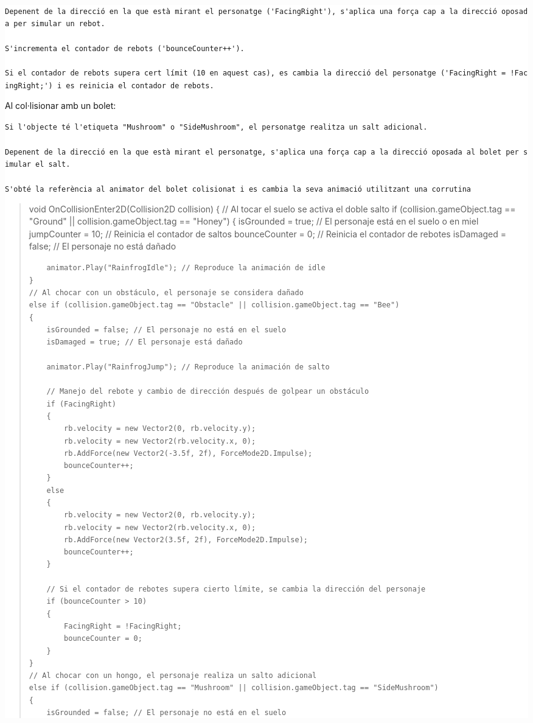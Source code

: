     Depenent de la direcció en la que està mirant el personatge ('FacingRight'), s'aplica una força cap a la direcció oposada per simular un rebot.

    S'incrementa el contador de rebots ('bounceCounter++').

    Si el contador de rebots supera cert límit (10 en aquest cas), es cambia la direcció del personatge ('FacingRight = !FacingRight;') i es reinicia el contador de rebots.

Al col·lisionar amb un bolet:

    Si l'objecte té l'etiqueta "Mushroom" o "SideMushroom", el personatge realitza un salt adicional.

    Depenent de la direcció en la que està mirant el personatge, s'aplica una força cap a la direcció oposada al bolet per simular el salt.

    S'obté la referència al animator del bolet colisionat i es cambia la seva animació utilitzant una corrutina

> void OnCollisionEnter2D(Collision2D collision)
> {
>     // Al tocar el suelo se activa el doble salto
>     if (collision.gameObject.tag == "Ground" || collision.gameObject.tag == "Honey")
>     {
>         isGrounded = true; // El personaje está en el suelo o en miel
>         jumpCounter = 10; // Reinicia el contador de saltos
>         bounceCounter = 0; // Reinicia el contador de rebotes
>         isDamaged = false; // El personaje no está dañado
> 
>         animator.Play("RainfrogIdle"); // Reproduce la animación de idle
>     }
>     // Al chocar con un obstáculo, el personaje se considera dañado
>     else if (collision.gameObject.tag == "Obstacle" || collision.gameObject.tag == "Bee")
>     {
>         isGrounded = false; // El personaje no está en el suelo
>         isDamaged = true; // El personaje está dañado
> 
>         animator.Play("RainfrogJump"); // Reproduce la animación de salto
> 
>         // Manejo del rebote y cambio de dirección después de golpear un obstáculo
>         if (FacingRight)
>         {
>             rb.velocity = new Vector2(0, rb.velocity.y);
>             rb.velocity = new Vector2(rb.velocity.x, 0);
>             rb.AddForce(new Vector2(-3.5f, 2f), ForceMode2D.Impulse);
>             bounceCounter++;
>         }
>         else
>         {
>             rb.velocity = new Vector2(0, rb.velocity.y);
>             rb.velocity = new Vector2(rb.velocity.x, 0);
>             rb.AddForce(new Vector2(3.5f, 2f), ForceMode2D.Impulse);
>             bounceCounter++;
>         }
> 
>         // Si el contador de rebotes supera cierto límite, se cambia la dirección del personaje
>         if (bounceCounter > 10)
>         {
>             FacingRight = !FacingRight;
>             bounceCounter = 0;
>         }
>     }
>     // Al chocar con un hongo, el personaje realiza un salto adicional
>     else if (collision.gameObject.tag == "Mushroom" || collision.gameObject.tag == "SideMushroom")
>     {
>         isGrounded = false; // El personaje no está en el suelo
> 